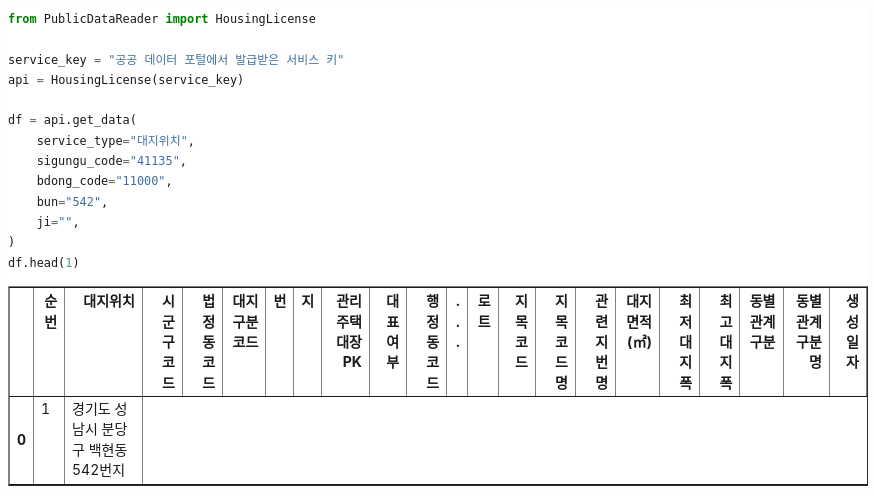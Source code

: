 


```python
from PublicDataReader import HousingLicense

service_key = "공공 데이터 포털에서 발급받은 서비스 키"
api = HousingLicense(service_key)

df = api.get_data(
    service_type="대지위치", 
    sigungu_code="41135", 
    bdong_code="11000", 
    bun="542", 
    ji="",
)
df.head(1)
```




<div>
<style scoped>
    .dataframe tbody tr th:only-of-type {
        vertical-align: middle;
    }

    .dataframe tbody tr th {
        vertical-align: top;
    }

    .dataframe thead th {
        text-align: right;
    }
</style>
<table border="1" class="dataframe">
  <thead>
    <tr style="text-align: right;">
      <th></th>
      <th>순번</th>
      <th>대지위치</th>
      <th>시군구코드</th>
      <th>법정동코드</th>
      <th>대지구분코드</th>
      <th>번</th>
      <th>지</th>
      <th>관리주택대장PK</th>
      <th>대표여부</th>
      <th>행정동코드</th>
      <th>...</th>
      <th>로트</th>
      <th>지목코드</th>
      <th>지목코드명</th>
      <th>관련지번명</th>
      <th>대지면적(㎡)</th>
      <th>최저대지폭</th>
      <th>최고대지폭</th>
      <th>동별관계구분</th>
      <th>동별관계구분명</th>
      <th>생성일자</th>
    </tr>
  </thead>
  <tbody>
    <tr>
      <th>0</th>
      <td>1</td>
      <td>경기도 성남시 분당구 백현동 542번지</td>